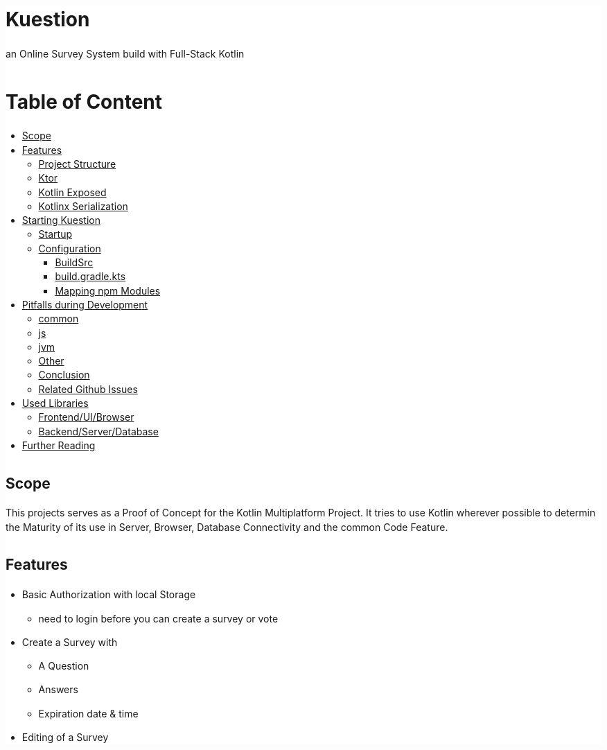 # Kuestion

an Online Survey System build with Full-Stack Kotlin

# Table of Content

* [Scope](#scope)
* [Features](#features)
  * [Project Structure](#project-structure)
  * [Ktor](#ktor)
  * [Kotlin Exposed](#kotlin-exposed)
  * [Kotlinx Serialization](#kotlinx-serialization)
* [Starting Kuestion](#starting-kuestion)
  * [Startup](#startup)
  * [Configuration](#configuration)
    * [BuildSrc](#buildsrc)
    * [build.gradle.kts](#buildgradlekts)
    * [Mapping npm Modules](#mapping-npm-modules)
* [Pitfalls during Development](#pitfalls-during-development)
  * [common](#common)
  * [js](#js)
  * [jvm](#jvm)
  * [Other](#other)
  * [Conclusion](#conclusion)
  * [Related Github Issues](#related-github-issues)
* [Used Libraries](#used-libraries)
  * [Frontend/UI/Browser](#frontenduibrowser)
  * [Backend/Server/Database](#backendserverdatabase)
* [Further Reading](#further-reading)

## Scope

This projects serves as a Proof of Concept for the Kotlin Multiplatform Project. It tries to use Kotlin wherever possible to determin the Maturity of its use in Server, Browser, Database Connectivity and the common Code Feature.

## Features

* Basic Authorization with local Storage
  
  * need to login before you can create a survey or vote

* Create a Survey with
  
  * A Question
  
  * Answers
  
  * Expiration date & time

* Editing of a Survey
  